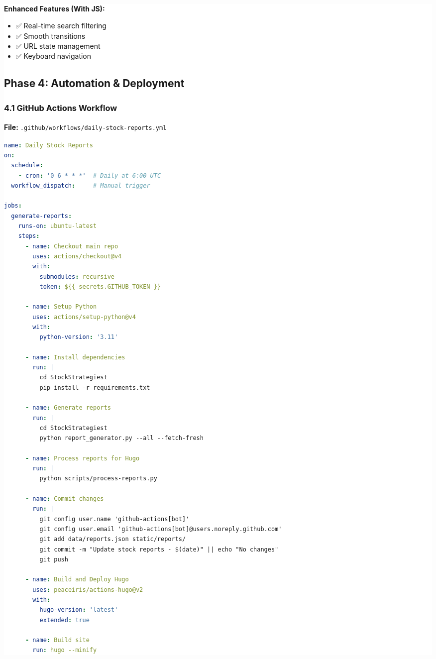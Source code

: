 **Enhanced Features (With JS):**
- ✅ Real-time search filtering
- ✅ Smooth transitions
- ✅ URL state management
- ✅ Keyboard navigation

## Phase 4: Automation & Deployment

### 4.1 GitHub Actions Workflow

**File:** `.github/workflows/daily-stock-reports.yml`

```yaml
name: Daily Stock Reports
on:
  schedule:
    - cron: '0 6 * * *'  # Daily at 6:00 UTC
  workflow_dispatch:     # Manual trigger

jobs:
  generate-reports:
    runs-on: ubuntu-latest
    steps:
      - name: Checkout main repo
        uses: actions/checkout@v4
        with:
          submodules: recursive
          token: ${{ secrets.GITHUB_TOKEN }}

      - name: Setup Python
        uses: actions/setup-python@v4
        with:
          python-version: '3.11'

      - name: Install dependencies
        run: |
          cd StockStrategiest
          pip install -r requirements.txt

      - name: Generate reports
        run: |
          cd StockStrategiest
          python report_generator.py --all --fetch-fresh

      - name: Process reports for Hugo
        run: |
          python scripts/process-reports.py

      - name: Commit changes
        run: |
          git config user.name 'github-actions[bot]'
          git config user.email 'github-actions[bot]@users.noreply.github.com'
          git add data/reports.json static/reports/
          git commit -m "Update stock reports - $(date)" || echo "No changes"
          git push

      - name: Build and Deploy Hugo
        uses: peaceiris/actions-hugo@v2
        with:
          hugo-version: 'latest'
          extended: true

      - name: Build site
        run: hugo --minify
```